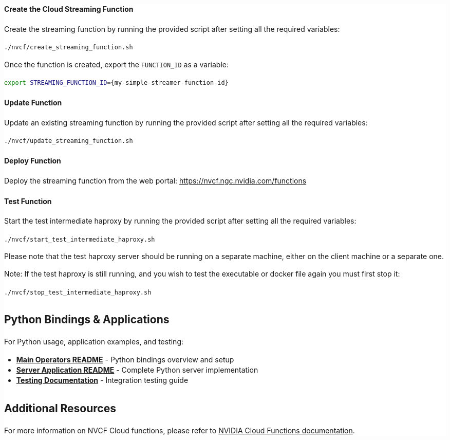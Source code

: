 #### Create the Cloud Streaming Function

Create the streaming function by running the provided script after setting all the required variables:
```bash
./nvcf/create_streaming_function.sh
```

Once the function is created, export the `FUNCTION_ID` as a variable:

```bash
export STREAMING_FUNCTION_ID={my-simple-streamer-function-id}
```

#### Update Function

Update an existing streaming function by running the provided script after setting all the required variables:
```bash
./nvcf/update_streaming_function.sh
```

#### Deploy Function

Deploy the streaming function from the web portal: https://nvcf.ngc.nvidia.com/functions

#### Test Function

Start the test intermediate haproxy by running the provided script after setting all the required variables:

```bash
./nvcf/start_test_intermediate_haproxy.sh
```

Please note that the test haproxy server should be running on a separate machine, either on the client machine or a separate one.

Note: If the test haproxy is still running, and you wish to test the executable or docker file again you must first stop it:

```bash
./nvcf/stop_test_intermediate_haproxy.sh
```

## Python Bindings & Applications

For Python usage, application examples, and testing:
- **[Main Operators README](../README.md)** - Python bindings overview and setup
- **[Server Application README](../../../applications/video_streaming/video_streaming_server/README.md)** - Complete Python server implementation
- **[Testing Documentation](../../../applications/video_streaming/TESTING.md)** - Integration testing guide

## Additional Resources

For more information on NVCF Cloud functions, please refer to [NVIDIA Cloud Functions documentation](https://docs.nvidia.com/cloud-functions/user-guide/latest/cloud-function/function-creation.html#function-creation).


